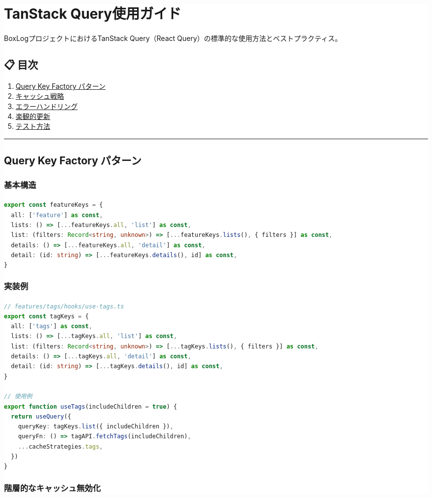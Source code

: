 # TanStack Query使用ガイド

BoxLogプロジェクトにおけるTanStack Query（React Query）の標準的な使用方法とベストプラクティス。

## 📋 目次

1. [Query Key Factory パターン](#query-key-factory-パターン)
2. [キャッシュ戦略](#キャッシュ戦略)
3. [エラーハンドリング](#エラーハンドリング)
4. [楽観的更新](#楽観的更新)
5. [テスト方法](#テスト方法)

---

## Query Key Factory パターン

### 基本構造

```typescript
export const featureKeys = {
  all: ['feature'] as const,
  lists: () => [...featureKeys.all, 'list'] as const,
  list: (filters: Record<string, unknown>) => [...featureKeys.lists(), { filters }] as const,
  details: () => [...featureKeys.all, 'detail'] as const,
  detail: (id: string) => [...featureKeys.details(), id] as const,
}
```

### 実装例

```typescript
// features/tags/hooks/use-tags.ts
export const tagKeys = {
  all: ['tags'] as const,
  lists: () => [...tagKeys.all, 'list'] as const,
  list: (filters: Record<string, unknown>) => [...tagKeys.lists(), { filters }] as const,
  details: () => [...tagKeys.all, 'detail'] as const,
  detail: (id: string) => [...tagKeys.details(), id] as const,
}

// 使用例
export function useTags(includeChildren = true) {
  return useQuery({
    queryKey: tagKeys.list({ includeChildren }),
    queryFn: () => tagAPI.fetchTags(includeChildren),
    ...cacheStrategies.tags,
  })
}
```

### 階層的なキャッシュ無効化
